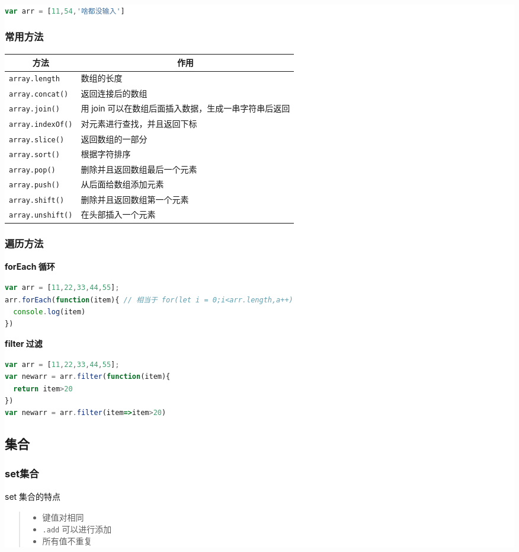 ```js
var arr = [11,54,'啥都没输入']
```

### 常用方法

| 方法              | 作用                                                 |
| ----------------- | ---------------------------------------------------- |
| `array.length`    | 数组的长度                                           |
| `array.concat()`  | 返回连接后的数组                                     |
| `array.join()`    | 用 join 可以在数组后面插入数据，生成一串字符串后返回 |
| `array.indexOf()` | 对元素进行查找，并且返回下标                         |
| `array.slice()`   | 返回数组的一部分                                     |
| `array.sort()`    | 根据字符排序                                         |
| `array.pop()`     | 删除并且返回数组最后一个元素                         |
| `array.push()`    | 从后面给数组添加元素                                 |
| `array.shift()`   | 删除并且返回数组第一个元素                           |
| `array.unshift()` | 在头部插入一个元素                                   |

### 遍历方法

**forEach 循环**

```js
var arr = [11,22,33,44,55];
arr.forEach(function(item){ // 相当于 for(let i = 0;i<arr.length,a++)
  console.log(item)
})
```

**filter 过滤**

```js
var arr = [11,22,33,44,55];
var newarr = arr.filter(function(item){
  return item>20
})
var newarr = arr.filter(item=>item>20)
```

## 集合

### set集合

set 集合的特点

> - 键值对相同
>- `.add` 可以进行添加
> - 所有值不重复

